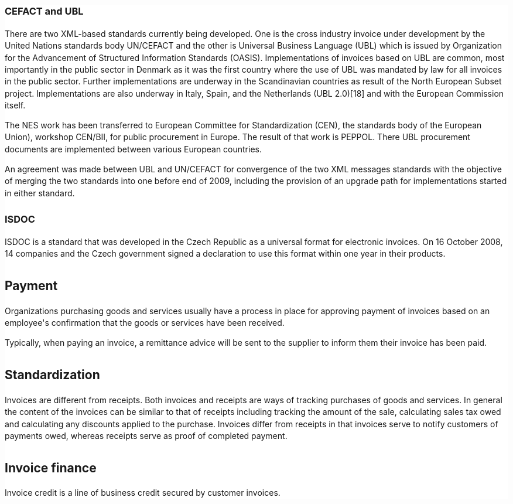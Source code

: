 ### **CEFACT and UBL**
There are two XML-based standards currently being developed. One is the cross industry invoice under development by the United Nations standards body UN/CEFACT and the other is Universal Business Language (UBL) which is issued by Organization for the Advancement of Structured Information Standards (OASIS). Implementations of invoices based on UBL are common, most importantly in the public sector in Denmark as it was the first country where the use of UBL was mandated by law for all invoices in the public sector. Further implementations are underway in the Scandinavian countries as result of the North European Subset project. Implementations are also underway in Italy, Spain, and the Netherlands (UBL 2.0)[18] and with the European Commission itself.

The NES work has been transferred to European Committee for Standardization (CEN), the standards body of the European Union), workshop CEN/BII, for public procurement in Europe. The result of that work is PEPPOL. There UBL procurement documents are implemented between various European countries.

An agreement was made between UBL and UN/CEFACT for convergence of the two XML messages standards with the objective of merging the two standards into one before end of 2009, including the provision of an upgrade path for implementations started in either standard.

### **ISDOC**
ISDOC is a standard that was developed in the Czech Republic as a universal format for electronic invoices. On 16 October 2008, 14 companies and the Czech government signed a declaration to use this format within one year in their products.

## Payment
Organizations purchasing goods and services usually have a process in place for approving payment of invoices based on an employee's confirmation that the goods or services have been received.

Typically, when paying an invoice, a remittance advice will be sent to the supplier to inform them their invoice has been paid.

## Standardization
Invoices are different from receipts. Both invoices and receipts are ways of tracking purchases of goods and services. In general the content of the invoices can be similar to that of receipts including tracking the amount of the sale, calculating sales tax owed and calculating any discounts applied to the purchase. Invoices differ from receipts in that invoices serve to notify customers of payments owed, whereas receipts serve as proof of completed payment.

## Invoice finance
Invoice credit is a line of business credit secured by customer invoices. 